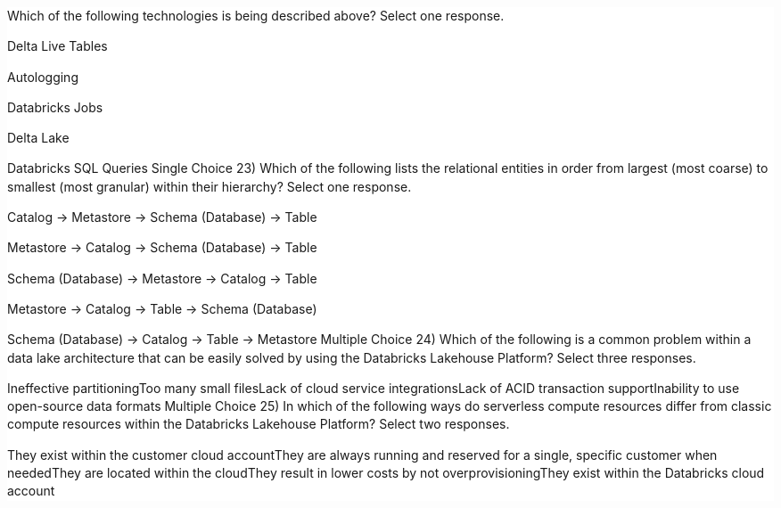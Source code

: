 

Which of the following technologies is being described above? Select one response.

 


Delta Live Tables

Autologging

Databricks Jobs

Delta Lake

Databricks SQL Queries
Single Choice
23)
Which of the following lists the relational entities in order from largest (most coarse) to smallest (most granular) within their hierarchy? Select one response.

 


Catalog → Metastore → Schema (Database) → Table

Metastore → Catalog → Schema (Database) → Table

Schema (Database) → Metastore → Catalog → Table

Metastore → Catalog → Table → Schema (Database)

Schema (Database) → Catalog → Table → Metastore
Multiple Choice
24)
Which of the following is a common problem within a data lake architecture that can be easily solved by using the Databricks Lakehouse Platform? Select three responses.

 

Ineffective partitioningToo many small filesLack of cloud service integrationsLack of ACID transaction supportInability to use open-source data formats
Multiple Choice
25)
In which of the following ways do serverless compute resources differ from classic compute resources within the Databricks Lakehouse Platform? Select two responses.

They exist within the customer cloud accountThey are always running and reserved for a single, specific customer when neededThey are located within the cloudThey result in lower costs by not overprovisioningThey exist within the Databricks cloud account